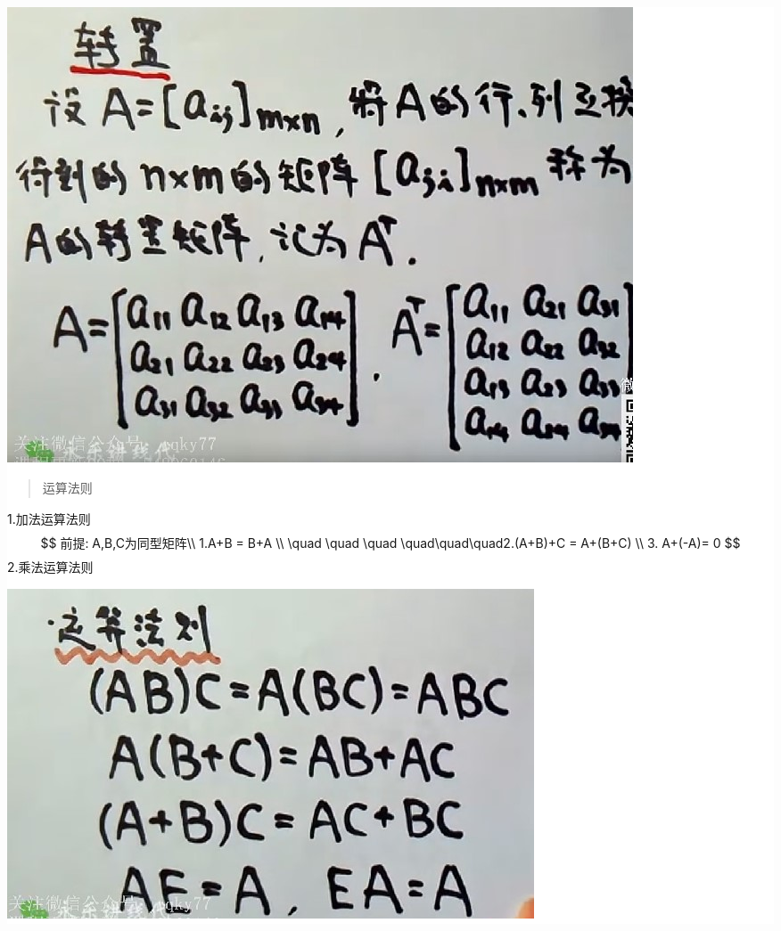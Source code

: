 ![25](image2\25.jpg)



> 运算法则

1.加法运算法则
$$
前提: A,B,C为同型矩阵\\
1.A+B = B+A \\
\quad \quad \quad \quad\quad\quad2.(A+B)+C = A+(B+C) \\
3. A+(-A)= 0
$$
2.乘法运算法则

![26](image2\26.jpg)

